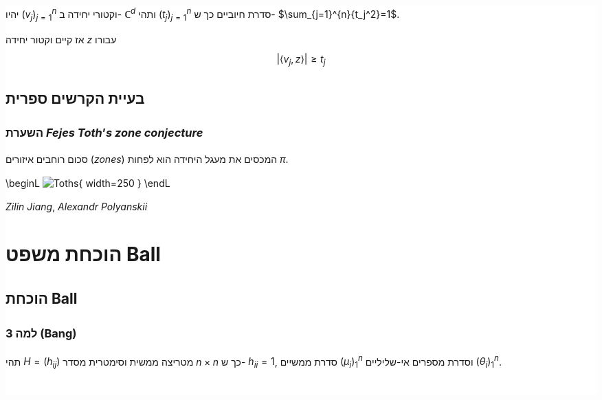 יהיו
$(v_j)_{j=1}^n$
וקטורי יחידה ב-
$\mathbb{C}^d$
ותהי
$(t_j)_{j=1}^n$
סדרת חיוביים כך ש-
$\sum_{j=1}^{n}{t_j^2}=1$.

אז קיים וקטור יחידה
$z$
עבורו
$$
    |\langle v_j, z \rangle| \geq t_j
$$ 


## בעיית הקרשים ספרית

### השערת $Fejes~Toth’s~zone~conjecture$


סכום רוחבים איזורים
$(zones)$
המכסים את מעגל היחידה הוא לפחות
$\pi$.

\beginL ![Toths](https://i0.wp.com/babylonradio.com/wp-content/uploads/2017/12/LFT-zone-conjecture.png){ width=250 } \endL

$Zilin~Jiang,~Alexandr~Polyanskii$

# הוכחת משפט Ball

## הוכחת Ball

### למה 3 (Bang)

תהי
$H = (h_{ij})$
מטריצה ממשית וסימטרית מסדר
$n \times n$
כך ש-
$h_{ii} = 1$,
סדרת ממשיים
$(\mu_i)_{1}^{n}$
וסדרת מספרים אי-שליליים
$(\theta_i)_{1}^{n}$.

&nbsp;
